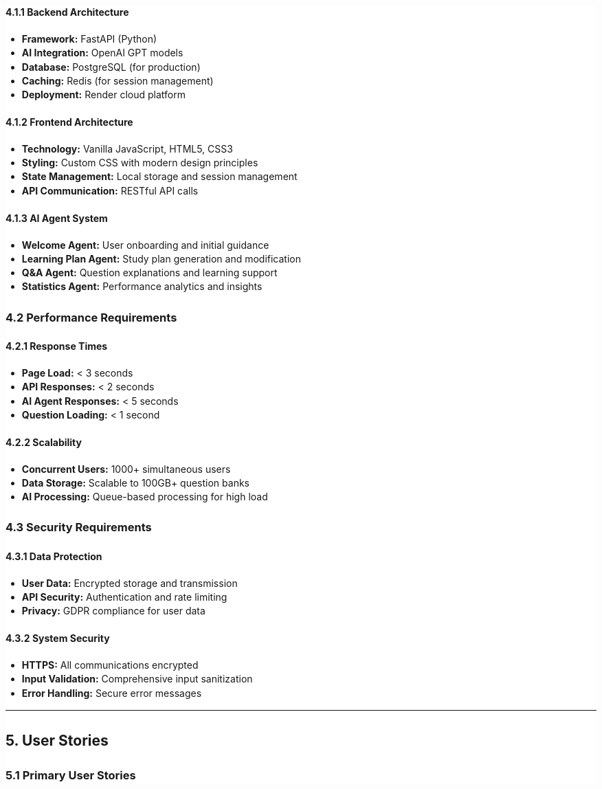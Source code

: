 #### 4.1.1 Backend Architecture
- **Framework:** FastAPI (Python)
- **AI Integration:** OpenAI GPT models
- **Database:** PostgreSQL (for production)
- **Caching:** Redis (for session management)
- **Deployment:** Render cloud platform

#### 4.1.2 Frontend Architecture
- **Technology:** Vanilla JavaScript, HTML5, CSS3
- **Styling:** Custom CSS with modern design principles
- **State Management:** Local storage and session management
- **API Communication:** RESTful API calls

#### 4.1.3 AI Agent System
- **Welcome Agent:** User onboarding and initial guidance
- **Learning Plan Agent:** Study plan generation and modification
- **Q&A Agent:** Question explanations and learning support
- **Statistics Agent:** Performance analytics and insights

### 4.2 Performance Requirements

#### 4.2.1 Response Times
- **Page Load:** < 3 seconds
- **API Responses:** < 2 seconds
- **AI Agent Responses:** < 5 seconds
- **Question Loading:** < 1 second

#### 4.2.2 Scalability
- **Concurrent Users:** 1000+ simultaneous users
- **Data Storage:** Scalable to 100GB+ question banks
- **AI Processing:** Queue-based processing for high load

### 4.3 Security Requirements

#### 4.3.1 Data Protection
- **User Data:** Encrypted storage and transmission
- **API Security:** Authentication and rate limiting
- **Privacy:** GDPR compliance for user data

#### 4.3.2 System Security
- **HTTPS:** All communications encrypted
- **Input Validation:** Comprehensive input sanitization
- **Error Handling:** Secure error messages

---

## 5. User Stories

### 5.1 Primary User Stories
